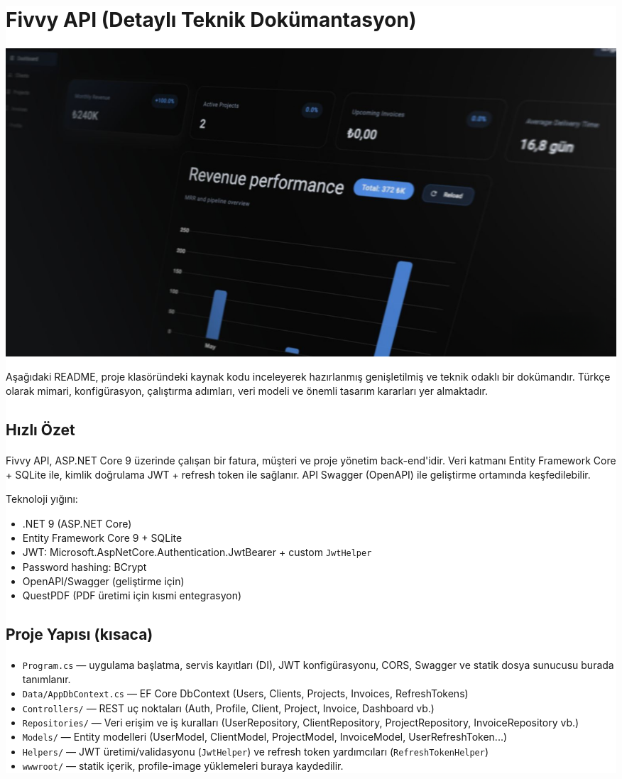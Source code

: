# Fivvy API (Detaylı Teknik Dokümantasyon)
 
![Fivvy dashboard ekran görüntüsü](assets/dashboard-fivvy.png)

Aşağıdaki README, proje klasöründeki kaynak kodu inceleyerek hazırlanmış genişletilmiş ve teknik odaklı bir dokümandır. Türkçe olarak mimari, konfigürasyon, çalıştırma adımları, veri modeli ve önemli tasarım kararları yer almaktadır.

## Hızlı Özet
Fivvy API, ASP.NET Core 9 üzerinde çalışan bir fatura, müşteri ve proje yönetim back-end'idir. Veri katmanı Entity Framework Core + SQLite ile, kimlik doğrulama JWT + refresh token ile sağlanır. API Swagger (OpenAPI) ile geliştirme ortamında keşfedilebilir.

Teknoloji yığını:
- .NET 9 (ASP.NET Core)
- Entity Framework Core 9 + SQLite
- JWT: Microsoft.AspNetCore.Authentication.JwtBearer + custom `JwtHelper`
- Password hashing: BCrypt
- OpenAPI/Swagger (geliştirme için)
- QuestPDF (PDF üretimi için kısmi entegrasyon)

## Proje Yapısı (kısaca)

- `Program.cs` — uygulama başlatma, servis kayıtları (DI), JWT konfigürasyonu, CORS, Swagger ve statik dosya sunucusu burada tanımlanır.
- `Data/AppDbContext.cs` — EF Core DbContext (Users, Clients, Projects, Invoices, RefreshTokens)
- `Controllers/` — REST uç noktaları (Auth, Profile, Client, Project, Invoice, Dashboard vb.)
- `Repositories/` — Veri erişim ve iş kuralları (UserRepository, ClientRepository, ProjectRepository, InvoiceRepository vb.)
- `Models/` — Entity modelleri (UserModel, ClientModel, ProjectModel, InvoiceModel, UserRefreshToken...)
- `Helpers/` — JWT üretimi/validasyonu (`JwtHelper`) ve refresh token yardımcıları (`RefreshTokenHelper`)
- `wwwroot/` — statik içerik, profile-image yüklemeleri buraya kaydedilir.
